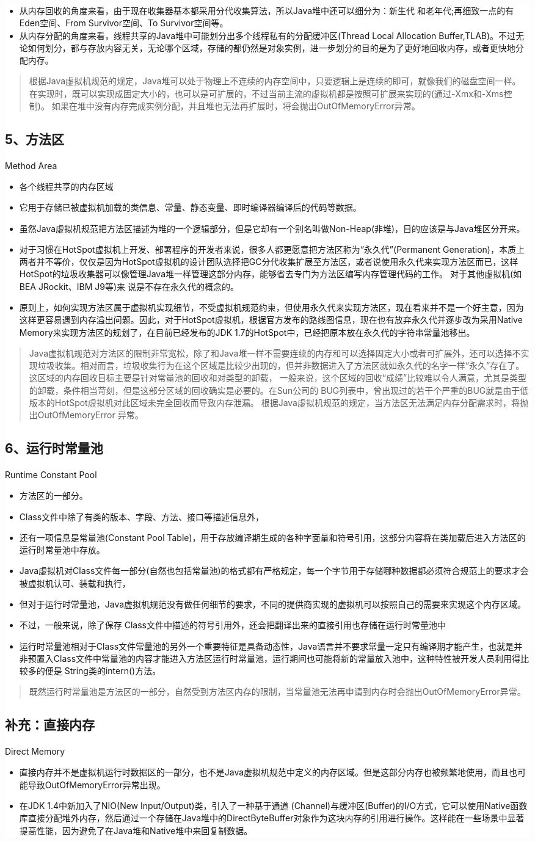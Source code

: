 * 从内存回收的角度来看，由于现在收集器基本都采用分代收集算法，所以Java堆中还可以细分为：新生代 和老年代;再细致一点的有Eden空间、From Survivor空间、To Survivor空间等。
* 从内存分配的角度来看，线程共享的Java堆中可能划分出多个线程私有的分配缓冲区(Thread Local Allocation Buffer,TLAB)。不过无论如何划分，都与存放内容无关，无论哪个区域，存储的都仍然是对象实例，进一步划分的目的是为了更好地回收内存，或者更快地分配内存。

> 根据Java虚拟机规范的规定，Java堆可以处于物理上不连续的内存空间中，只要逻辑上是连续的即可，就像我们的磁盘空间一样。
在实现时，既可以实现成固定大小的，也可以是可扩展的，不过当前主流的虚拟机都是按照可扩展来实现的(通过-Xmx和-Xms控制)。
如果在堆中没有内存完成实例分配，并且堆也无法再扩展时，将会抛出OutOfMemoryError异常。

5、方法区
--
Method Area

* 各个线程共享的内存区域

* 它用于存储已被虚拟机加载的类信息、常量、静态变量、即时编译器编译后的代码等数据。

* 虽然Java虚拟机规范把方法区描述为堆的一个逻辑部分，但是它却有一个别名叫做Non-Heap(非堆)，目的应该是与Java堆区分开来。

* 对于习惯在HotSpot虚拟机上开发、部署程序的开发者来说，很多人都更愿意把方法区称为“永久代”(Permanent Generation)，本质上两者并不等价，仅仅是因为HotSpot虚拟机的设计团队选择把GC分代收集扩展至方法区，或者说使用永久代来实现方法区而已，这样HotSpot的垃圾收集器可以像管理Java堆一样管理这部分内存，能够省去专门为方法区编写内存管理代码的工作。 对于其他虚拟机(如BEA JRockit、IBM J9等)来 说是不存在永久代的概念的。

* 原则上，如何实现方法区属于虚拟机实现细节，不受虚拟机规范约束，但使用永久代来实现方法区，现在看来并不是一个好主意，因为这样更容易遇到内存溢出问题。因此，对于HotSpot虚拟机，根据官方发布的路线图信息，现在也有放弃永久代并逐步改为采用Native Memory来实现方法区的规划了，在目前已经发布的JDK 1.7的HotSpot中，已经把原本放在永久代的字符串常量池移出。

> Java虚拟机规范对方法区的限制非常宽松，除了和Java堆一样不需要连续的内存和可以选择固定大小或者可扩展外，还可以选择不实现垃圾收集。相对而言，垃圾收集行为在这个区域是比较少出现的，但并非数据进入了方法区就如永久代的名字一样“永久”存在了。这区域的内存回收目标主要是针对常量池的回收和对类型的卸载， 一般来说，这个区域的回收“成绩”比较难以令人满意，尤其是类型的卸载，条件相当苛刻，但是这部分区域的回收确实是必要的。在Sun公司的 BUG列表中，曾出现过的若干个严重的BUG就是由于低版本的HotSpot虚拟机对此区域未完全回收而导致内存泄漏。
根据Java虚拟机规范的规定，当方法区无法满足内存分配需求时，将抛出OutOfMemoryError 异常。

6、运行时常量池
--
Runtime Constant Pool

* 方法区的一部分。

* Class文件中除了有类的版本、字段、方法、接口等描述信息外，

* 还有一项信息是常量池(Constant Pool Table)，用于存放编译期生成的各种字面量和符号引用，这部分内容将在类加载后进入方法区的运行时常量池中存放。

* Java虚拟机对Class文件每一部分(自然也包括常量池)的格式都有严格规定，每一个字节用于存储哪种数据都必须符合规范上的要求才会被虚拟机认可、装载和执行，

* 但对于运行时常量池，Java虚拟机规范没有做任何细节的要求，不同的提供商实现的虚拟机可以按照自己的需要来实现这个内存区域。

* 不过，一般来说，除了保存 Class文件中描述的符号引用外，还会把翻译出来的直接引用也存储在运行时常量池中

* 运行时常量池相对于Class文件常量池的另外一个重要特征是具备动态性，Java语言并不要求常量一定只有编译期才能产生，也就是并非预置入Class文件中常量池的内容才能进入方法区运行时常量池，运行期间也可能将新的常量放入池中，这种特性被开发人员利用得比较多的便是 String类的intern()方法。

> 既然运行时常量池是方法区的一部分，自然受到方法区内存的限制，当常量池无法再申请到内存时会抛出OutOfMemoryError异常。

补充：直接内存
--
Direct Memory

* 直接内存并不是虚拟机运行时数据区的一部分，也不是Java虚拟机规范中定义的内存区域。但是这部分内存也被频繁地使用，而且也可能导致OutOfMemoryError异常出现。

* 在JDK 1.4中新加入了NIO(New Input/Output)类，引入了一种基于通道 (Channel)与缓冲区(Buffer)的I/O方式，它可以使用Native函数库直接分配堆外内存，然后通过一个存储在Java堆中的DirectByteBuffer对象作为这块内存的引用进行操作。这样能在一些场景中显著提高性能，因为避免了在Java堆和Native堆中来回复制数据。

